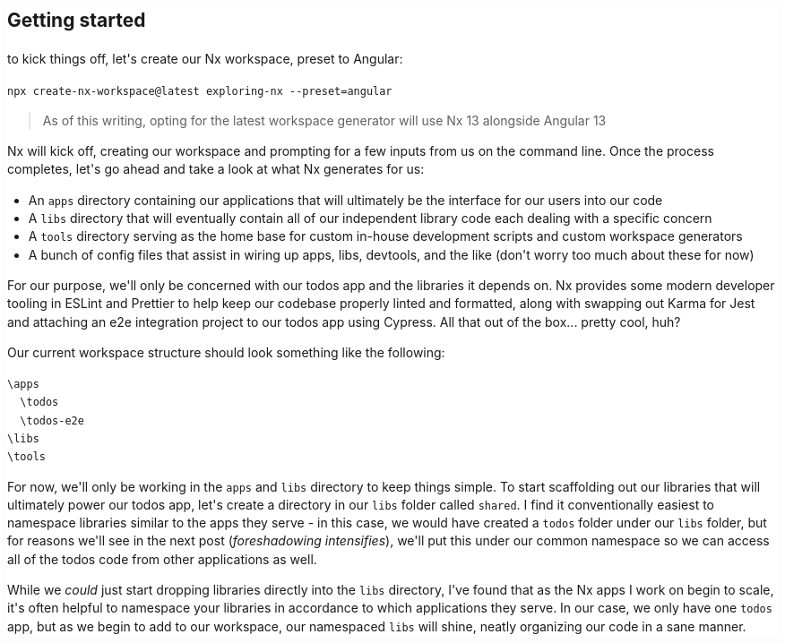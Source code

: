 ## Getting started

to kick things off, let's create our Nx workspace, preset to Angular:

```shell
npx create-nx-workspace@latest exploring-nx --preset=angular
```

> As of this writing, opting for the latest workspace generator will use Nx 13 alongside Angular 13

Nx will kick off, creating our workspace and prompting for a few inputs from us on the command line.
Once the process completes, let's go ahead and take a look at what Nx generates for us:

-   An `apps` directory containing our applications that will ultimately be the interface for our users into our code
-   A `libs` directory that will eventually contain all of our independent library code each dealing with a specific
    concern
-   A `tools` directory serving as the home base for custom in-house development scripts and custom workspace generators
-   A bunch of config files that assist in wiring up apps, libs, devtools, and the like (don't worry too much about these
    for now)

For our purpose, we'll only be concerned with our todos app and the libraries it depends on. Nx provides
some modern developer tooling in ESLint and Prettier to help keep our codebase properly linted and formatted, along with
swapping out Karma for Jest and attaching an e2e integration project to our todos app using Cypress. All that out
of the box... pretty cool, huh?

Our current workspace structure should look something like the following:

```shell
\apps
  \todos
  \todos-e2e
\libs
\tools
```

For now, we'll only be working in the `apps` and `libs` directory to keep things simple.
To start scaffolding out our libraries that will ultimately power our todos app, let's create a directory
in our `libs` folder called `shared`. I find it conventionally easiest to namespace
libraries similar to the apps they serve - in this case, we would have created a `todos` folder under our
`libs` folder, but for reasons we'll see in the next post (_foreshadowing intensifies_), we'll put this
under our common namespace so we can access all of the todos code from other applications as well.

While we _could_ just start dropping libraries directly into the `libs` directory, I've found that as the Nx apps I work
on begin to scale, it's often helpful to namespace your libraries in
accordance to which applications they serve. In our case, we only have one `todos` app, but
as we begin to add to our workspace, our namespaced `libs` will shine, neatly organizing our
code in a sane manner.
